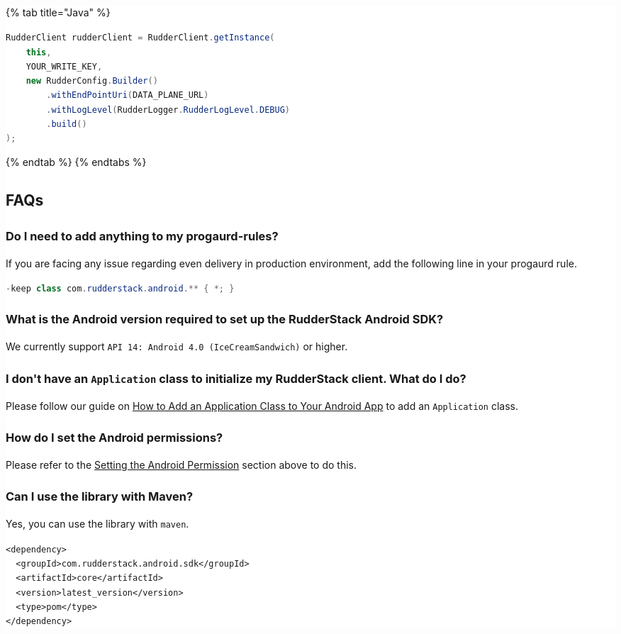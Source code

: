 {% tab title="Java" %}
```java
RudderClient rudderClient = RudderClient.getInstance(
    this,
    YOUR_WRITE_KEY,
    new RudderConfig.Builder()
        .withEndPointUri(DATA_PLANE_URL)
        .withLogLevel(RudderLogger.RudderLogLevel.DEBUG)
        .build()
);
```
{% endtab %}
{% endtabs %}

## FAQs

### Do I need to add anything to my progaurd-rules?

If you are facing any issue regarding even delivery in production environment, add the following line in your progaurd rule.

```java
-keep class com.rudderstack.android.** { *; }
```

### **What is the Android version required to set up the RudderStack Android SDK?**

We currently support `API 14: Android 4.0 (IceCreamSandwich)` or higher.

### I don't have an `Application` class to initialize my RudderStack client. What do I do?

Please follow our guide on [How to Add an Application Class to Your Android App](https://docs.rudderstack.com/rudderstack-sdk-integration-guides/rudderstack-android-sdk/add-an-application-class-to-you-android-application) to add an `Application` class.

### How do I set the Android permissions?

Please refer to the [Setting the Android Permission](https://docs.rudderstack.com/rudderstack-sdk-integration-guides/rudderstack-android-sdk#setting-the-android-permission) section above to do this.

### Can I use the library with Maven?

Yes, you can use the library with `maven`.

```markup
<dependency>
  <groupId>com.rudderstack.android.sdk</groupId>
  <artifactId>core</artifactId>
  <version>latest_version</version>
  <type>pom</type>
</dependency>
```

